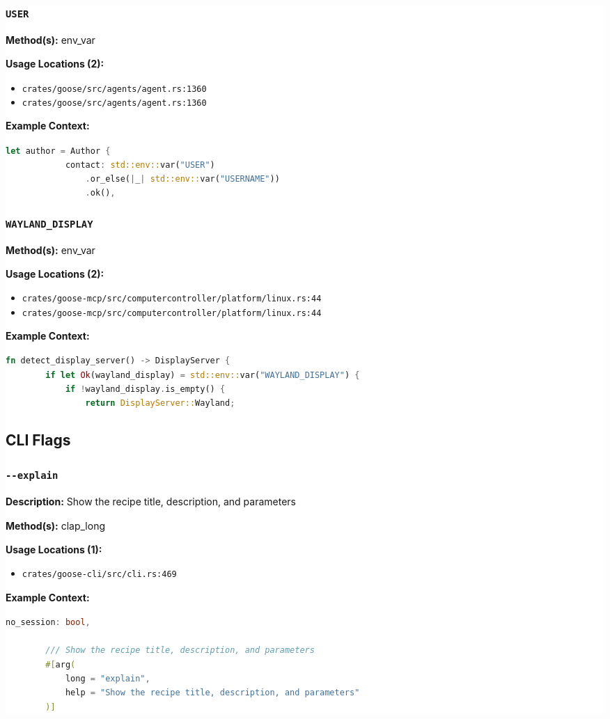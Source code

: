 ### `USER`

**Method(s):** env_var

**Usage Locations (2):**

- `crates/goose/src/agents/agent.rs:1360`
- `crates/goose/src/agents/agent.rs:1360`

**Example Context:**
```rust
let author = Author {
            contact: std::env::var("USER")
                .or_else(|_| std::env::var("USERNAME"))
                .ok(),
```

### `WAYLAND_DISPLAY`

**Method(s):** env_var

**Usage Locations (2):**

- `crates/goose-mcp/src/computercontroller/platform/linux.rs:44`
- `crates/goose-mcp/src/computercontroller/platform/linux.rs:44`

**Example Context:**
```rust
fn detect_display_server() -> DisplayServer {
        if let Ok(wayland_display) = std::env::var("WAYLAND_DISPLAY") {
            if !wayland_display.is_empty() {
                return DisplayServer::Wayland;
```

## CLI Flags

### `--explain`

**Description:** Show the recipe title, description, and parameters

**Method(s):** clap_long

**Usage Locations (1):**

- `crates/goose-cli/src/cli.rs:469`

**Example Context:**
```rust
no_session: bool,

        /// Show the recipe title, description, and parameters
        #[arg(
            long = "explain",
            help = "Show the recipe title, description, and parameters"
        )]
```
